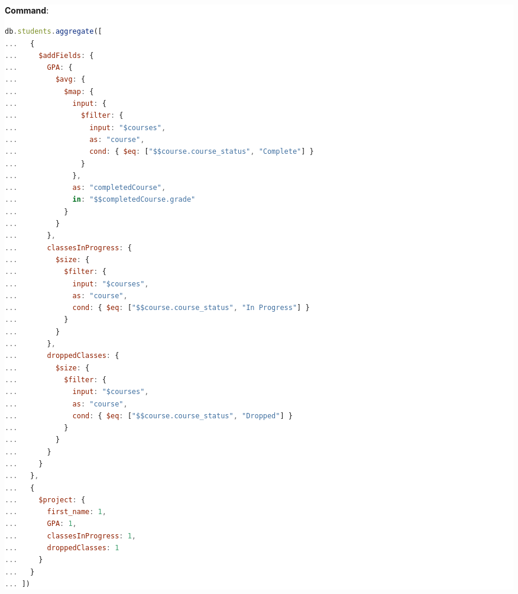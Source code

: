 **Command**:

```js
db.students.aggregate([
...   {
...     $addFields: {
...       GPA: {
...         $avg: {
...           $map: {
...             input: {
...               $filter: {
...                 input: "$courses",
...                 as: "course",
...                 cond: { $eq: ["$$course.course_status", "Complete"] }
...               }
...             },
...             as: "completedCourse",
...             in: "$$completedCourse.grade"
...           }
...         }
...       },
...       classesInProgress: {
...         $size: {
...           $filter: {
...             input: "$courses",
...             as: "course",
...             cond: { $eq: ["$$course.course_status", "In Progress"] }
...           }
...         }
...       },
...       droppedClasses: {
...         $size: {
...           $filter: {
...             input: "$courses",
...             as: "course",
...             cond: { $eq: ["$$course.course_status", "Dropped"] }
...           }
...         }
...       }
...     }
...   },
...   {
...     $project: {
...       first_name: 1,
...       GPA: 1,
...       classesInProgress: 1,
...       droppedClasses: 1
...     }
...   }
... ])
```
